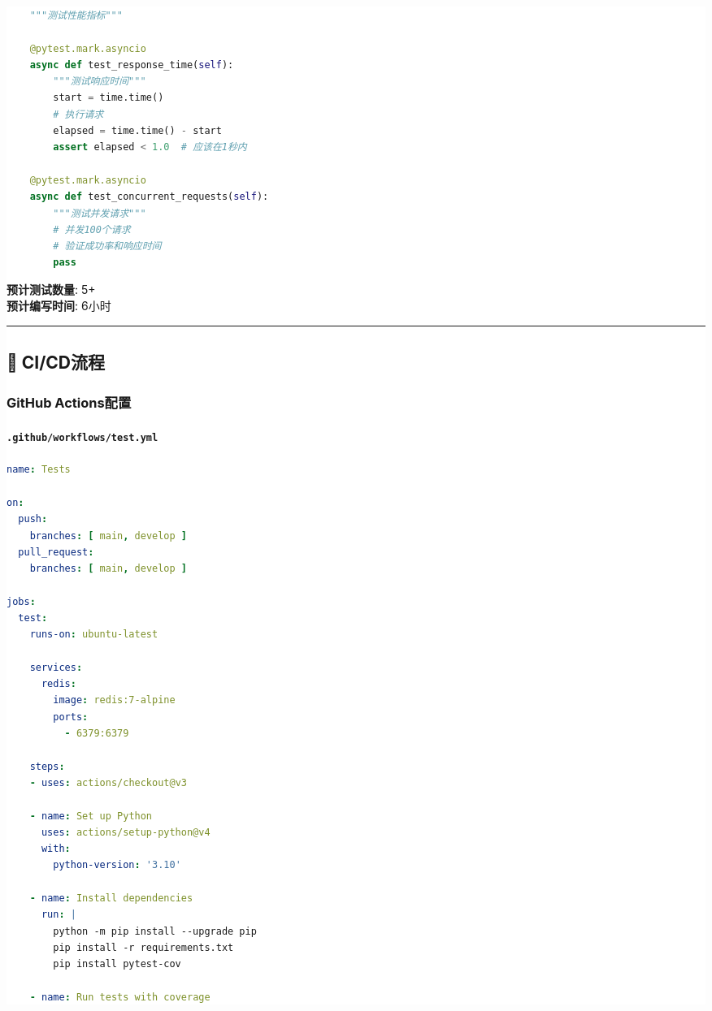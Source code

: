 ```python
    """测试性能指标"""
    
    @pytest.mark.asyncio
    async def test_response_time(self):
        """测试响应时间"""
        start = time.time()
        # 执行请求
        elapsed = time.time() - start
        assert elapsed < 1.0  # 应该在1秒内
    
    @pytest.mark.asyncio
    async def test_concurrent_requests(self):
        """测试并发请求"""
        # 并发100个请求
        # 验证成功率和响应时间
        pass
```

**预计测试数量**: 5+  
**预计编写时间**: 6小时

---

## 🔄 CI/CD流程

### GitHub Actions配置

#### `.github/workflows/test.yml`

```yaml
name: Tests

on:
  push:
    branches: [ main, develop ]
  pull_request:
    branches: [ main, develop ]

jobs:
  test:
    runs-on: ubuntu-latest
    
    services:
      redis:
        image: redis:7-alpine
        ports:
          - 6379:6379
    
    steps:
    - uses: actions/checkout@v3
    
    - name: Set up Python
      uses: actions/setup-python@v4
      with:
        python-version: '3.10'
    
    - name: Install dependencies
      run: |
        python -m pip install --upgrade pip
        pip install -r requirements.txt
        pip install pytest-cov
    
    - name: Run tests with coverage
```